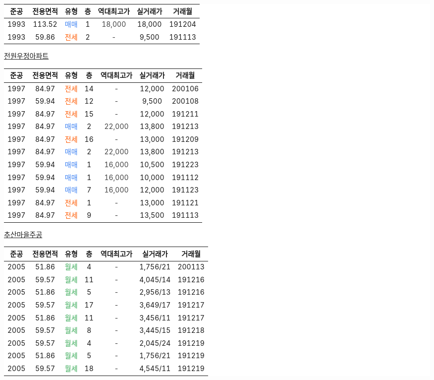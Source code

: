 |준공|전용면적|유형|층|역대최고가|실거래가|거래월|
|:---:|:---:|:---:|:---:|:---:|:---:|:---:|
|1993|113.52|<span style="color:#4285f3">매매</span>|1|<span style="color:#444444">18,000</span>|18,000|191204|
|1993|59.86|<span style="color:#ff5a00">전세</span>|2|<span style="color:#444444">-</span>|9,500|191113|


<script async src="//pagead2.googlesyndication.com/pagead/js/adsbygoogle.js"></script>

<ins class="adsbygoogle"
     style="display:block"
     data-ad-client="ca-pub-1142216861245946"
     data-ad-slot="4805727019"
     data-ad-format="auto"
     data-full-width-responsive="true"></ins>
<script>
(adsbygoogle = window.adsbygoogle || []).push({});
</script>


[전원우정아파트](https://search.naver.com/search.naver?query=%EA%B2%BD%EA%B8%B0%EB%8F%84+%ED%8F%AC%EC%B2%9C%EC%8B%9C+%EC%86%8C%ED%9D%98%EC%9D%8D+%EC%86%A1%EC%9A%B0%EB%A6%AC+%EC%A0%84%EC%9B%90%EC%9A%B0%EC%A0%95%EC%95%84%ED%8C%8C%ED%8A%B8)

|준공|전용면적|유형|층|역대최고가|실거래가|거래월|
|:---:|:---:|:---:|:---:|:---:|:---:|:---:|
|1997|84.97|<span style="color:#ff5a00">전세</span>|14|<span style="color:#444444">-</span>|12,000|200106|
|1997|59.94|<span style="color:#ff5a00">전세</span>|12|<span style="color:#444444">-</span>|9,500|200108|
|1997|84.97|<span style="color:#ff5a00">전세</span>|15|<span style="color:#444444">-</span>|12,000|191211|
|1997|84.97|<span style="color:#4285f3">매매</span>|2|<span style="color:#444444">22,000</span>|13,800|191213|
|1997|84.97|<span style="color:#ff5a00">전세</span>|16|<span style="color:#444444">-</span>|13,000|191209|
|1997|84.97|<span style="color:#4285f3">매매</span>|2|<span style="color:#444444">22,000</span>|13,800|191213|
|1997|59.94|<span style="color:#4285f3">매매</span>|1|<span style="color:#444444">16,000</span>|10,500|191223|
|1997|59.94|<span style="color:#4285f3">매매</span>|1|<span style="color:#444444">16,000</span>|10,000|191112|
|1997|59.94|<span style="color:#4285f3">매매</span>|7|<span style="color:#444444">16,000</span>|12,000|191123|
|1997|84.97|<span style="color:#ff5a00">전세</span>|1|<span style="color:#444444">-</span>|13,000|191121|
|1997|84.97|<span style="color:#ff5a00">전세</span>|9|<span style="color:#444444">-</span>|13,500|191113|

[추산마을주공](https://search.naver.com/search.naver?query=%EA%B2%BD%EA%B8%B0%EB%8F%84+%ED%8F%AC%EC%B2%9C%EC%8B%9C+%EC%86%8C%ED%9D%98%EC%9D%8D+%EC%86%A1%EC%9A%B0%EB%A6%AC+%EC%B6%94%EC%82%B0%EB%A7%88%EC%9D%84%EC%A3%BC%EA%B3%B5)

|준공|전용면적|유형|층|역대최고가|실거래가|거래월|
|:---:|:---:|:---:|:---:|:---:|:---:|:---:|
|2005|51.86|<span style="color:#34a853">월세</span>|4|<span style="color:#444444">-</span>|1,756/21|200113|
|2005|59.57|<span style="color:#34a853">월세</span>|11|<span style="color:#444444">-</span>|4,045/14|191216|
|2005|51.86|<span style="color:#34a853">월세</span>|5|<span style="color:#444444">-</span>|2,956/13|191216|
|2005|59.57|<span style="color:#34a853">월세</span>|17|<span style="color:#444444">-</span>|3,649/17|191217|
|2005|51.86|<span style="color:#34a853">월세</span>|11|<span style="color:#444444">-</span>|3,456/11|191217|
|2005|59.57|<span style="color:#34a853">월세</span>|8|<span style="color:#444444">-</span>|3,445/15|191218|
|2005|59.57|<span style="color:#34a853">월세</span>|4|<span style="color:#444444">-</span>|2,045/24|191219|
|2005|51.86|<span style="color:#34a853">월세</span>|5|<span style="color:#444444">-</span>|1,756/21|191219|
|2005|59.57|<span style="color:#34a853">월세</span>|18|<span style="color:#444444">-</span>|4,545/11|191219|
